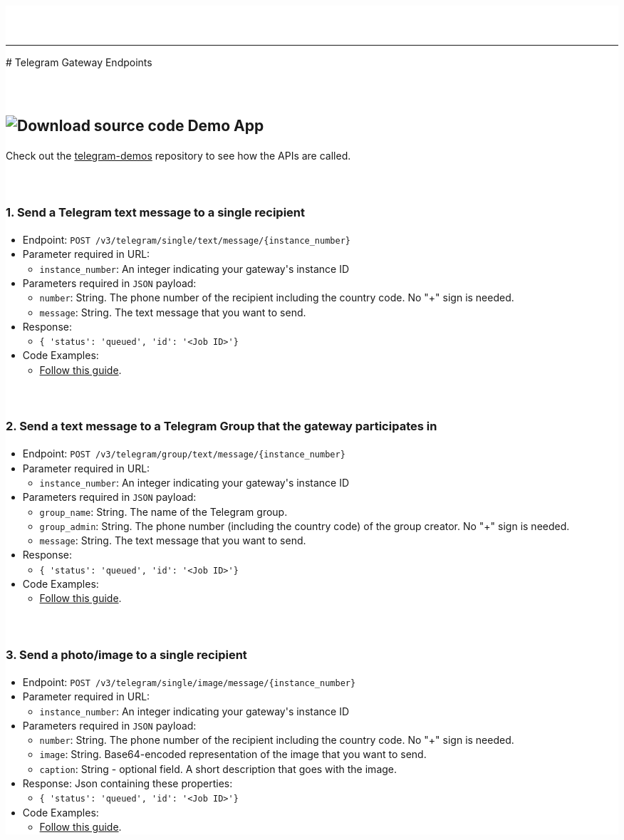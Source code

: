 
<br/>
<br/>
<hr/>
# Telegram Gateway Endpoints

&nbsp;

## ![Download source code](/img/download-run.png)  Demo App

Check out the [telegram-demos](https://github.com/whatsmate/telegram-demos) repository to see how the APIs are called.

&nbsp;


### 1. Send a Telegram text message to a single recipient
* Endpoint: `POST /v3/telegram/single/text/message/{instance_number}`
* Parameter required in URL: 
  * `instance_number`: An integer indicating your gateway's instance ID
* Parameters required in `JSON` payload:
  * `number`: String. The phone number of the recipient including the country code. No "+" sign is needed.
  * `message`: String. The text message that you want to send.
* Response:
  * `{ 'status': 'queued', 'id': '<Job ID>'}`
* Code Examples:
  * [Follow this guide](https://www.whatsmate.net/telegram-gateway-api.html).

&nbsp;


### 2. Send a text message to a Telegram Group that the gateway participates in
* Endpoint: `POST /v3/telegram/group/text/message/{instance_number}`
* Parameter required in URL: 
  * `instance_number`: An integer indicating your gateway's instance ID
* Parameters required in `JSON` payload:
  * `group_name`: String. The name of the Telegram group.
  * `group_admin`: String. The phone number (including the country code) of the group creator. No "+" sign is needed.
  * `message`: String. The text message that you want to send.
* Response:
  * `{ 'status': 'queued', 'id': '<Job ID>'}`
* Code Examples:
  * [Follow this guide](https://www.whatsmate.net/telegram-group-message-api.html).

&nbsp;


### 3. Send a photo/image to a single recipient
* Endpoint: `POST /v3/telegram/single/image/message/{instance_number}`
* Parameter required in URL: 
  * `instance_number`: An integer indicating your gateway's instance ID
* Parameters required in `JSON` payload:
  * `number`: String. The phone number of the recipient including the country code. No "+" sign is needed.
  * `image`: String. Base64-encoded representation of the image that you want to send.
  * `caption`: String - optional field. A short description that goes with the image.
* Response: Json containing these properties:
  * `{ 'status': 'queued', 'id': '<Job ID>'}`
* Code Examples:
  * [Follow this guide](https://www.whatsmate.net/telegram-image-individual-api.html).
